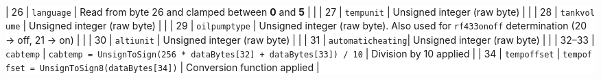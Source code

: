 | 26         | `language`       | Read from byte 26 and clamped between **0** and **5**                                                            |       |
| 27         | `tempunit`       | Unsigned integer (raw byte)                                                                                    |       |
| 28         | `tankvolume`     | Unsigned integer (raw byte)                                                                                    |       |
| 29         | `oilpumptype`    | Unsigned integer (raw byte). Also used for `rf433onoff` determination (20 → off, 21 → on)                      |       |
| 30         | `altiunit`       | Unsigned integer (raw byte)                                                                                    |       |
| 31         | `automaticheating`| Unsigned integer (raw byte)                                                                                    |       |
| 32–33     | `cabtemp`        | `cabtemp = UnsignToSign(256 * dataBytes[32] + dataBytes[33]) / 10`                                               | Division by 10 applied |
| 34         | `tempoffset`     | `tempoffset = UnsignToSign8(dataBytes[34])`                                                                      | Conversion function applied |
